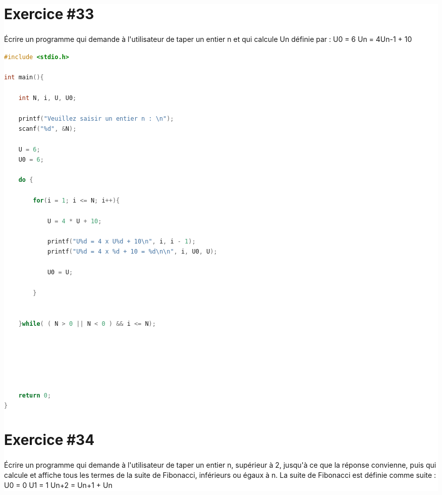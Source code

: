 
# Exercice #33

Écrire un programme qui demande à l'utilisateur de taper un entier n et qui calcule Un définie par :
		U0 = 6
		Un = 4Un-1 + 10

``` C
#include <stdio.h>  
  
int main(){  
  
    int N, i, U, U0;  
  
    printf("Veuillez saisir un entier n : \n");  
    scanf("%d", &N);  
  
    U = 6;  
    U0 = 6;  
  
    do {  
  
        for(i = 1; i <= N; i++){  
  
            U = 4 * U + 10;  
  
            printf("U%d = 4 x U%d + 10\n", i, i - 1);  
            printf("U%d = 4 x %d + 10 = %d\n\n", i, U0, U);  
  
            U0 = U;  
  
        }  
  
  
    }while( ( N > 0 || N < 0 ) && i <= N);  
  
  
  
  
  
  
    return 0;  
}
```


# Exercice #34

Écrire un programme qui demande à l'utilisateur de taper un entier n, supérieur à 2, jusqu'à ce que la réponse convienne, puis qui calcule et affiche tous les termes de la suite de Fibonacci, inférieurs ou égaux à n.
La suite de Fibonacci est définie comme suite :
		U0 = 0
		U1 = 1
		Un+2 = Un+1 + Un
